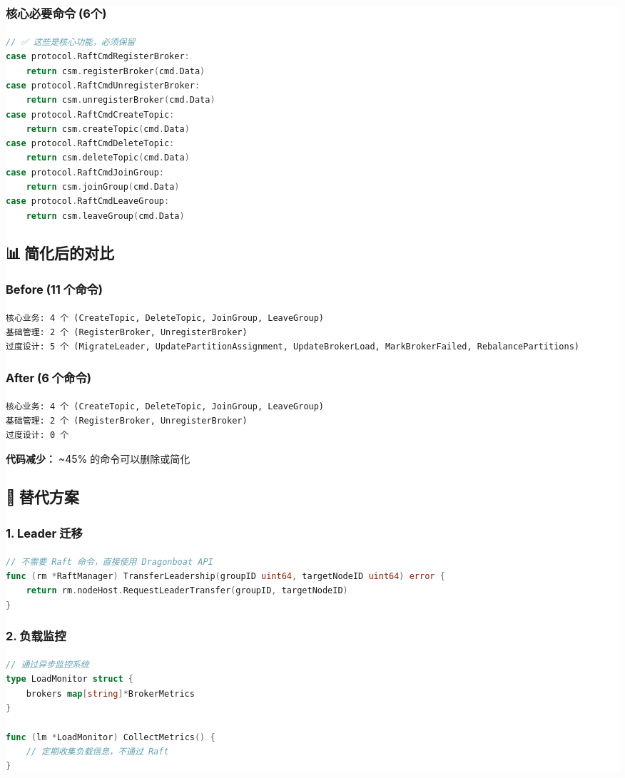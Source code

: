 ### 核心必要命令 (6个)

```go
// ✅ 这些是核心功能，必须保留
case protocol.RaftCmdRegisterBroker:
    return csm.registerBroker(cmd.Data)
case protocol.RaftCmdUnregisterBroker:
    return csm.unregisterBroker(cmd.Data)
case protocol.RaftCmdCreateTopic:
    return csm.createTopic(cmd.Data)
case protocol.RaftCmdDeleteTopic:
    return csm.deleteTopic(cmd.Data)
case protocol.RaftCmdJoinGroup:
    return csm.joinGroup(cmd.Data)
case protocol.RaftCmdLeaveGroup:
    return csm.leaveGroup(cmd.Data)
```

## 📊 简化后的对比

### Before (11 个命令)
```
核心业务: 4 个 (CreateTopic, DeleteTopic, JoinGroup, LeaveGroup)
基础管理: 2 个 (RegisterBroker, UnregisterBroker)  
过度设计: 5 个 (MigrateLeader, UpdatePartitionAssignment, UpdateBrokerLoad, MarkBrokerFailed, RebalancePartitions)
```

### After (6 个命令)
```
核心业务: 4 个 (CreateTopic, DeleteTopic, JoinGroup, LeaveGroup)
基础管理: 2 个 (RegisterBroker, UnregisterBroker)
过度设计: 0 个
```

**代码减少：** ~45% 的命令可以删除或简化

## 🔧 替代方案

### 1. Leader 迁移
```go
// 不需要 Raft 命令，直接使用 Dragonboat API
func (rm *RaftManager) TransferLeadership(groupID uint64, targetNodeID uint64) error {
    return rm.nodeHost.RequestLeaderTransfer(groupID, targetNodeID)
}
```

### 2. 负载监控
```go
// 通过异步监控系统
type LoadMonitor struct {
    brokers map[string]*BrokerMetrics
}

func (lm *LoadMonitor) CollectMetrics() {
    // 定期收集负载信息，不通过 Raft
}
```
